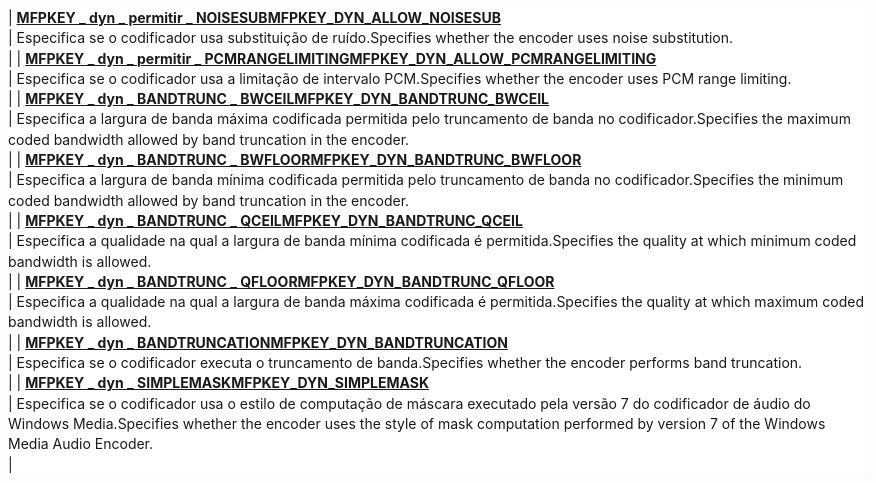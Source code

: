 | [<span data-ttu-id="f7a24-385">**MFPKEY \_ dyn \_ permitir \_ NOISESUB**</span><span class="sxs-lookup"><span data-stu-id="f7a24-385">**MFPKEY\_DYN\_ALLOW\_NOISESUB**</span></span>](mfpkey-dyn-allow-noisesubproperty.md)<br/>                                                             | <span data-ttu-id="f7a24-386">Especifica se o codificador usa substituição de ruído.</span><span class="sxs-lookup"><span data-stu-id="f7a24-386">Specifies whether the encoder uses noise substitution.</span></span><br/>                                                                                                                                    |
| [<span data-ttu-id="f7a24-387">**MFPKEY \_ dyn \_ permitir \_ PCMRANGELIMITING**</span><span class="sxs-lookup"><span data-stu-id="f7a24-387">**MFPKEY\_DYN\_ALLOW\_PCMRANGELIMITING**</span></span>](mfpkey-dyn-allow-pcmrangelimitingproperty.md)<br/>                                             | <span data-ttu-id="f7a24-388">Especifica se o codificador usa a limitação de intervalo PCM.</span><span class="sxs-lookup"><span data-stu-id="f7a24-388">Specifies whether the encoder uses PCM range limiting.</span></span><br/>                                                                                                                                    |
| [<span data-ttu-id="f7a24-389">**MFPKEY \_ dyn \_ BANDTRUNC \_ BWCEIL**</span><span class="sxs-lookup"><span data-stu-id="f7a24-389">**MFPKEY\_DYN\_BANDTRUNC\_BWCEIL**</span></span>](mfpkey-dyn-bandtrunc-bwceilproperty.md)<br/>                                                         | <span data-ttu-id="f7a24-390">Especifica a largura de banda máxima codificada permitida pelo truncamento de banda no codificador.</span><span class="sxs-lookup"><span data-stu-id="f7a24-390">Specifies the maximum coded bandwidth allowed by band truncation in the encoder.</span></span><br/>                                                                                                          |
| [<span data-ttu-id="f7a24-391">**MFPKEY \_ dyn \_ BANDTRUNC \_ BWFLOOR**</span><span class="sxs-lookup"><span data-stu-id="f7a24-391">**MFPKEY\_DYN\_BANDTRUNC\_BWFLOOR**</span></span>](mfpkey-dyn-bandtrunc-bwfloorproperty.md)<br/>                                                       | <span data-ttu-id="f7a24-392">Especifica a largura de banda mínima codificada permitida pelo truncamento de banda no codificador.</span><span class="sxs-lookup"><span data-stu-id="f7a24-392">Specifies the minimum coded bandwidth allowed by band truncation in the encoder.</span></span><br/>                                                                                                          |
| [<span data-ttu-id="f7a24-393">**MFPKEY \_ dyn \_ BANDTRUNC \_ QCEIL**</span><span class="sxs-lookup"><span data-stu-id="f7a24-393">**MFPKEY\_DYN\_BANDTRUNC\_QCEIL**</span></span>](mfpkey-dyn-bandtrunc-qceilproperty.md)<br/>                                                           | <span data-ttu-id="f7a24-394">Especifica a qualidade na qual a largura de banda mínima codificada é permitida.</span><span class="sxs-lookup"><span data-stu-id="f7a24-394">Specifies the quality at which minimum coded bandwidth is allowed.</span></span><br/>                                                                                                                        |
| [<span data-ttu-id="f7a24-395">**MFPKEY \_ dyn \_ BANDTRUNC \_ QFLOOR**</span><span class="sxs-lookup"><span data-stu-id="f7a24-395">**MFPKEY\_DYN\_BANDTRUNC\_QFLOOR**</span></span>](mfpkey-dyn-bandtrunc-qfloorproperty.md)<br/>                                                         | <span data-ttu-id="f7a24-396">Especifica a qualidade na qual a largura de banda máxima codificada é permitida.</span><span class="sxs-lookup"><span data-stu-id="f7a24-396">Specifies the quality at which maximum coded bandwidth is allowed.</span></span><br/>                                                                                                                        |
| [<span data-ttu-id="f7a24-397">**MFPKEY \_ dyn \_ BANDTRUNCATION**</span><span class="sxs-lookup"><span data-stu-id="f7a24-397">**MFPKEY\_DYN\_BANDTRUNCATION**</span></span>](mfpkey-dyn-bandtruncationproperty.md)<br/>                                                              | <span data-ttu-id="f7a24-398">Especifica se o codificador executa o truncamento de banda.</span><span class="sxs-lookup"><span data-stu-id="f7a24-398">Specifies whether the encoder performs band truncation.</span></span><br/>                                                                                                                                   |
| [<span data-ttu-id="f7a24-399">**MFPKEY \_ dyn \_ SIMPLEMASK**</span><span class="sxs-lookup"><span data-stu-id="f7a24-399">**MFPKEY\_DYN\_SIMPLEMASK**</span></span>](mfpkey-dyn-simplemaskproperty.md)<br/>                                                                      | <span data-ttu-id="f7a24-400">Especifica se o codificador usa o estilo de computação de máscara executado pela versão 7 do codificador de áudio do Windows Media.</span><span class="sxs-lookup"><span data-stu-id="f7a24-400">Specifies whether the encoder uses the style of mask computation performed by version 7 of the Windows Media Audio Encoder.</span></span><br/>                                                               |